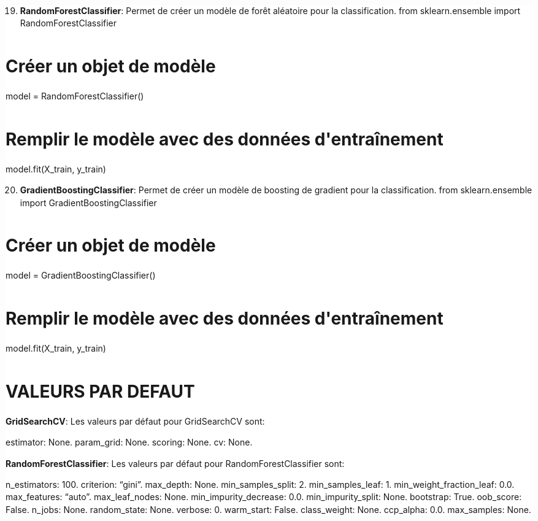 19. **RandomForestClassifier**: Permet de créer un modèle de forêt aléatoire pour la classification.
from sklearn.ensemble import RandomForestClassifier
# Créer un objet de modèle
model = RandomForestClassifier()
# Remplir le modèle avec des données d'entraînement
model.fit(X_train, y_train)

20. **GradientBoostingClassifier**: Permet de créer un modèle de boosting de gradient pour la classification.
from sklearn.ensemble import GradientBoostingClassifier
# Créer un objet de modèle
model = GradientBoostingClassifier()
# Remplir le modèle avec des données d'entraînement
model.fit(X_train, y_train)
# VALEURS PAR DEFAUT
**GridSearchCV**: Les valeurs par défaut pour GridSearchCV sont:

estimator: None.
param_grid: None.
scoring: None.
cv: None.


**RandomForestClassifier**: Les valeurs par défaut pour RandomForestClassifier sont:

n_estimators: 100.
criterion: “gini”.
max_depth: None.
min_samples_split: 2.
min_samples_leaf: 1.
min_weight_fraction_leaf: 0.0.
max_features: “auto”.
max_leaf_nodes: None.
min_impurity_decrease: 0.0.
min_impurity_split: None.
bootstrap: True.
oob_score: False.
n_jobs: None.
random_state: None.
verbose: 0.
warm_start: False.
class_weight: None.
ccp_alpha: 0.0.
max_samples: None.
